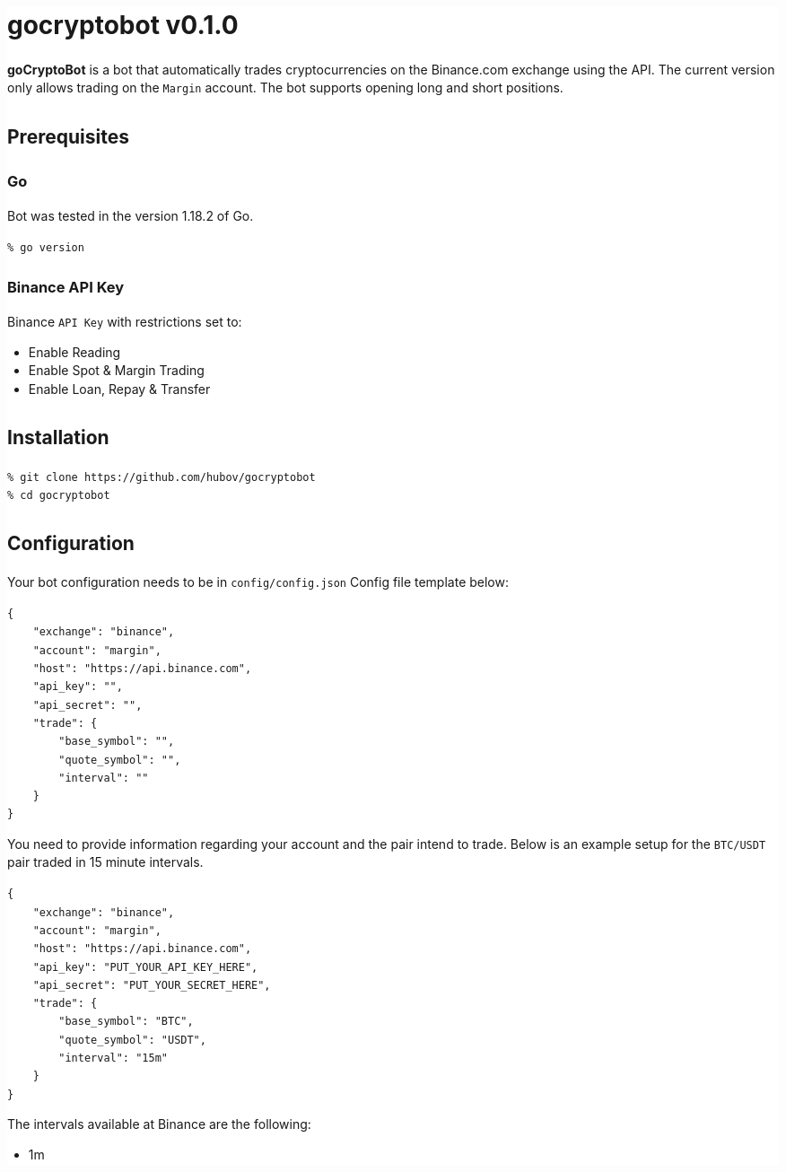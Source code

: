 # gocryptobot v0.1.0

**goCryptoBot** is a bot that automatically trades cryptocurrencies on the Binance.com exchange using the API.
The current version only allows trading on the `Margin` account.
The bot supports opening long and short positions.

## Prerequisites
### Go
Bot was tested in the version 1.18.2 of Go.
```
% go version
```

### Binance API Key
Binance `API Key` with restrictions set to:
- Enable Reading
- Enable Spot & Margin Trading
- Enable Loan, Repay & Transfer

## Installation
```
% git clone https://github.com/hubov/gocryptobot
% cd gocryptobot
```
	
## Configuration
Your bot configuration needs to be in `config/config.json`
Config file template below:
```
{
	"exchange": "binance",
	"account": "margin",
	"host": "https://api.binance.com",
	"api_key": "",
	"api_secret": "",
	"trade": {
		"base_symbol": "",
		"quote_symbol": "",
		"interval": ""
	}
}
```
You need to provide information regarding your account and the pair intend to trade. Below is an example setup for the `BTC/USDT` pair traded in 15 minute intervals.
```
{
	"exchange": "binance",
	"account": "margin",
	"host": "https://api.binance.com",
	"api_key": "PUT_YOUR_API_KEY_HERE",
	"api_secret": "PUT_YOUR_SECRET_HERE",
	"trade": {
		"base_symbol": "BTC",
		"quote_symbol": "USDT",
		"interval": "15m"
	}
}
```
The intervals available at Binance are the following:
- 1m